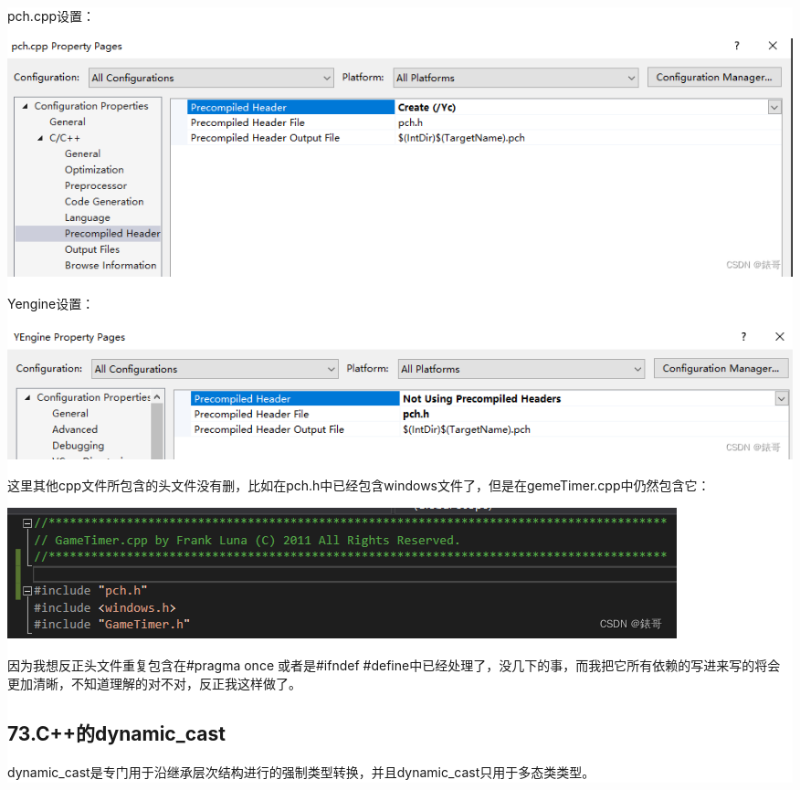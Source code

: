 pch.cpp设置：

![在这里插入图片描述](./assets/96123bea14114c928e47fc9da2736317.png)

Yengine设置：

![在这里插入图片描述](./assets/0fc03c0d494f4ed7abe0f63912b52a79.png)

这里其他cpp文件所包含的头文件没有删，比如在pch.h中已经包含windows文件了，但是在gemeTimer.cpp中仍然包含它：

![在这里插入图片描述](./assets/2228bdbfb9a24c9f8bd89d2acd71c32d.png)

因为我想反正头文件重复包含在#pragma once 或者是#ifndef #define中已经处理了，没几下的事，而我把它所有依赖的写进来写的将会更加清晰，不知道理解的对不对，反正我这样做了。



## 73.C++的dynamic_cast

dynamic_cast是专门用于沿继承层次结构进行的强制类型转换，并且dynamic_cast只用于多态类类型。
